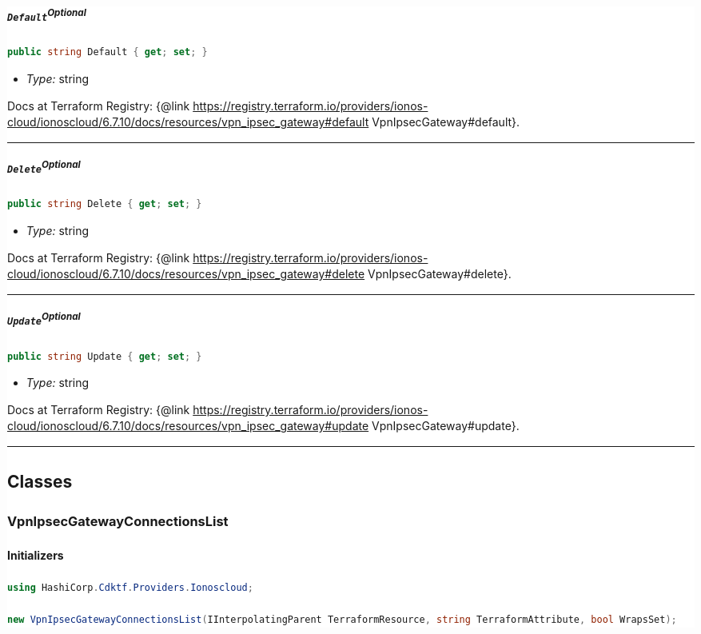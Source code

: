 
##### `Default`<sup>Optional</sup> <a name="Default" id="@cdktf/provider-ionoscloud.vpnIpsecGateway.VpnIpsecGatewayTimeouts.property.default"></a>

```csharp
public string Default { get; set; }
```

- *Type:* string

Docs at Terraform Registry: {@link https://registry.terraform.io/providers/ionos-cloud/ionoscloud/6.7.10/docs/resources/vpn_ipsec_gateway#default VpnIpsecGateway#default}.

---

##### `Delete`<sup>Optional</sup> <a name="Delete" id="@cdktf/provider-ionoscloud.vpnIpsecGateway.VpnIpsecGatewayTimeouts.property.delete"></a>

```csharp
public string Delete { get; set; }
```

- *Type:* string

Docs at Terraform Registry: {@link https://registry.terraform.io/providers/ionos-cloud/ionoscloud/6.7.10/docs/resources/vpn_ipsec_gateway#delete VpnIpsecGateway#delete}.

---

##### `Update`<sup>Optional</sup> <a name="Update" id="@cdktf/provider-ionoscloud.vpnIpsecGateway.VpnIpsecGatewayTimeouts.property.update"></a>

```csharp
public string Update { get; set; }
```

- *Type:* string

Docs at Terraform Registry: {@link https://registry.terraform.io/providers/ionos-cloud/ionoscloud/6.7.10/docs/resources/vpn_ipsec_gateway#update VpnIpsecGateway#update}.

---

## Classes <a name="Classes" id="Classes"></a>

### VpnIpsecGatewayConnectionsList <a name="VpnIpsecGatewayConnectionsList" id="@cdktf/provider-ionoscloud.vpnIpsecGateway.VpnIpsecGatewayConnectionsList"></a>

#### Initializers <a name="Initializers" id="@cdktf/provider-ionoscloud.vpnIpsecGateway.VpnIpsecGatewayConnectionsList.Initializer"></a>

```csharp
using HashiCorp.Cdktf.Providers.Ionoscloud;

new VpnIpsecGatewayConnectionsList(IInterpolatingParent TerraformResource, string TerraformAttribute, bool WrapsSet);
```
